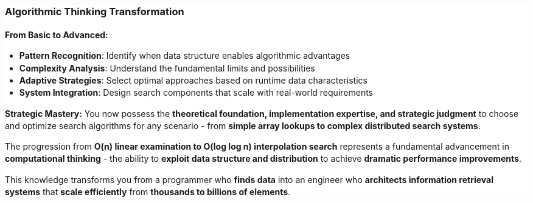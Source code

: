 ### Algorithmic Thinking Transformation

**From Basic to Advanced:**
- **Pattern Recognition**: Identify when data structure enables algorithmic advantages
- **Complexity Analysis**: Understand the fundamental limits and possibilities
- **Adaptive Strategies**: Select optimal approaches based on runtime data characteristics
- **System Integration**: Design search components that scale with real-world requirements

**Strategic Mastery:**
You now possess the **theoretical foundation, implementation expertise, and strategic judgment** to choose and optimize search algorithms for any scenario - from **simple array lookups to complex distributed search systems**.

The progression from **O(n) linear examination to O(log log n) interpolation search** represents a fundamental advancement in **computational thinking** - the ability to **exploit data structure and distribution** to achieve **dramatic performance improvements**.

This knowledge transforms you from a programmer who **finds data** into an engineer who **architects information retrieval systems** that **scale efficiently** from **thousands to billions of elements**.
